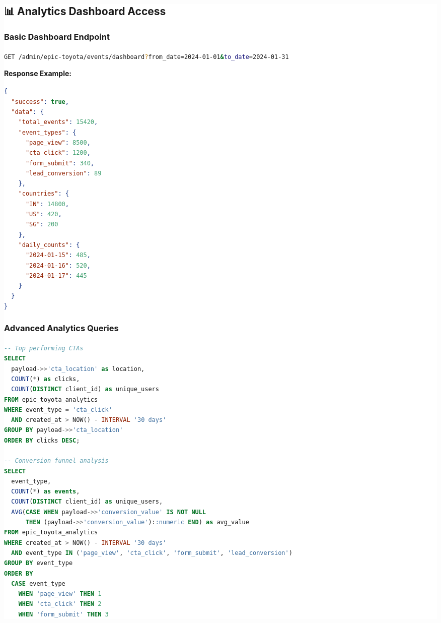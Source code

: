
## 📊 **Analytics Dashboard Access**

### **Basic Dashboard Endpoint**

```bash
GET /admin/epic-toyota/events/dashboard?from_date=2024-01-01&to_date=2024-01-31
```

**Response Example:**
```json
{
  "success": true,
  "data": {
    "total_events": 15420,
    "event_types": {
      "page_view": 8500,
      "cta_click": 1200,
      "form_submit": 340,
      "lead_conversion": 89
    },
    "countries": {
      "IN": 14800,
      "US": 420,
      "SG": 200
    },
    "daily_counts": {
      "2024-01-15": 485,
      "2024-01-16": 520,
      "2024-01-17": 445
    }
  }
}
```

### **Advanced Analytics Queries**

```sql
-- Top performing CTAs
SELECT 
  payload->>'cta_location' as location,
  COUNT(*) as clicks,
  COUNT(DISTINCT client_id) as unique_users
FROM epic_toyota_analytics 
WHERE event_type = 'cta_click' 
  AND created_at > NOW() - INTERVAL '30 days'
GROUP BY payload->>'cta_location'
ORDER BY clicks DESC;

-- Conversion funnel analysis
SELECT 
  event_type,
  COUNT(*) as events,
  COUNT(DISTINCT client_id) as unique_users,
  AVG(CASE WHEN payload->>'conversion_value' IS NOT NULL 
      THEN (payload->>'conversion_value')::numeric END) as avg_value
FROM epic_toyota_analytics 
WHERE created_at > NOW() - INTERVAL '30 days'
  AND event_type IN ('page_view', 'cta_click', 'form_submit', 'lead_conversion')
GROUP BY event_type
ORDER BY 
  CASE event_type 
    WHEN 'page_view' THEN 1
    WHEN 'cta_click' THEN 2  
    WHEN 'form_submit' THEN 3
```